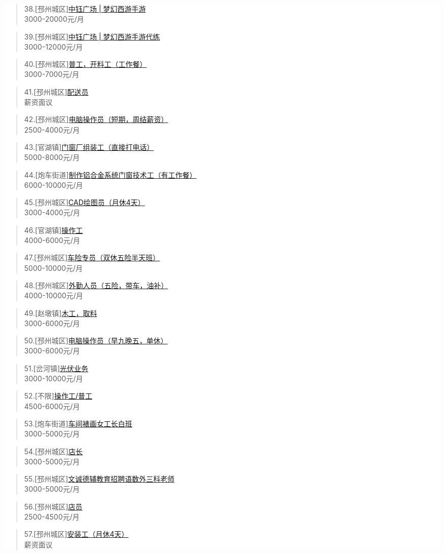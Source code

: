 >38.[邳州城区][中钰广场 | 梦幻西游手游](https://www.pizhouzhipin.com/job/37306)<br>
>3000-20000元/月

>39.[邳州城区][中钰广场 | 梦幻西游手游代练](https://www.pizhouzhipin.com/job/37227)<br>
>3000-12000元/月

>40.[邳州城区][普工，开料工（工作餐）](https://www.pizhouzhipin.com/job/20148)<br>
>3000-7000元/月

>41.[邳州城区][配送员](https://www.pizhouzhipin.com/job/36581)<br>
>薪资面议

>42.[邳州城区][电脑操作员（短期，周结薪资）](https://www.pizhouzhipin.com/job/37177)<br>
>2500-4000元/月

>43.[官湖镇][门窗厂组装工（直接打电话）](https://www.pizhouzhipin.com/job/21776)<br>
>5000-8000元/月

>44.[炮车街道][制作铝合金系统门窗技术工（有工作餐）](https://www.pizhouzhipin.com/job/24010)<br>
>6000-10000元/月

>45.[邳州城区][CAD绘图员（月休4天）](https://www.pizhouzhipin.com/job/21725)<br>
>3000-4000元/月

>46.[官湖镇][操作工](https://www.pizhouzhipin.com/job/35526)<br>
>4000-6000元/月

>47.[邳州城区][车险专员（双休五险半天班）](https://www.pizhouzhipin.com/job/33935)<br>
>5000-10000元/月

>48.[邳州城区][外勤人员（五险，带车，油补）](https://www.pizhouzhipin.com/job/32156)<br>
>4000-10000元/月

>49.[赵墩镇][木工，取料](https://www.pizhouzhipin.com/job/36363)<br>
>3000-6000元/月

>50.[邳州城区][电脑操作员（早九晚五，单休）](https://www.pizhouzhipin.com/job/37073)<br>
>3000-6000元/月

>51.[岔河镇][光伏业务](https://www.pizhouzhipin.com/job/37053)<br>
>3000-10000元/月

>52.[不限][操作工/普工](https://www.pizhouzhipin.com/job/2368)<br>
>4500-6000元/月

>53.[炮车街道][车间裱画女工长白班](https://www.pizhouzhipin.com/job/27254)<br>
>3000-5000元/月

>54.[邳州城区][店长](https://www.pizhouzhipin.com/job/37396)<br>
>3000-5000元/月

>55.[邳州城区][文诚德辅教育招聘语数外三科老师](https://www.pizhouzhipin.com/job/25789)<br>
>3000-5000元/月

>56.[邳州城区][店员](https://www.pizhouzhipin.com/job/37397)<br>
>2500-4500元/月

>57.[邳州城区][安装工（月休4天）](https://www.pizhouzhipin.com/job/36520)<br>
>薪资面议
